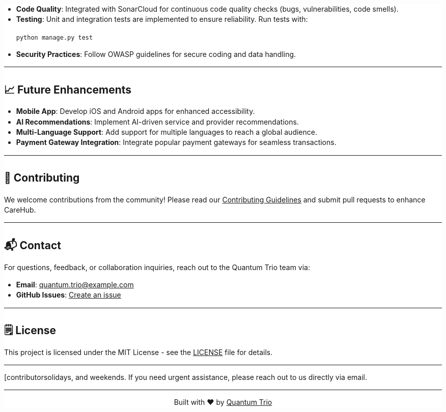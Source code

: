 - **Code Quality**: Integrated with SonarCloud for continuous code quality checks (bugs, vulnerabilities, code smells).
- **Testing**: Unit and integration tests are implemented to ensure reliability. Run tests with:
  ```bash
  python manage.py test
  ```
- **Security Practices**: Follow OWASP guidelines for secure coding and data handling.

---

## 📈 Future Enhancements

- **Mobile App**: Develop iOS and Android apps for enhanced accessibility.
- **AI Recommendations**: Implement AI-driven service and provider recommendations.
- **Multi-Language Support**: Add support for multiple languages to reach a global audience.
- **Payment Gateway Integration**: Integrate popular payment gateways for seamless transactions.

---

## 🙌 Contributing

We welcome contributions from the community! Please read our [Contributing Guidelines](CONTRIBUTING.md) and submit pull requests to enhance CareHub.

---

## 📬 Contact

For questions, feedback, or collaboration inquiries, reach out to the Quantum Trio team via:

- **Email**: [quantum.trio@example.com](mailto:quantum.trio@example.com)
- **GitHub Issues**: [Create an issue](https://github.com/Learnathon-By-Geeky-Solutions/quantum-trio/issues)

---

## 🗒️ License

This project is licensed under the MIT License - see the [LICENSE](LICENSE) file for details.

---


[contributors-shield]: https://img.shields.io/github/contributors/Learnathon-By-Geeky-Solutions/quantum-trio.svg?style=for-the-badge&color=4C8BF5
[contributorsolidays, and weekends. If you need urgent assistance, please reach out to us directly via email.

---

<p align="center">
  Built with ❤️ by <a href="https://github.com/Learnathon-By-Geeky-Solutions/quantum-trio">Quantum Trio</a>
</p>
